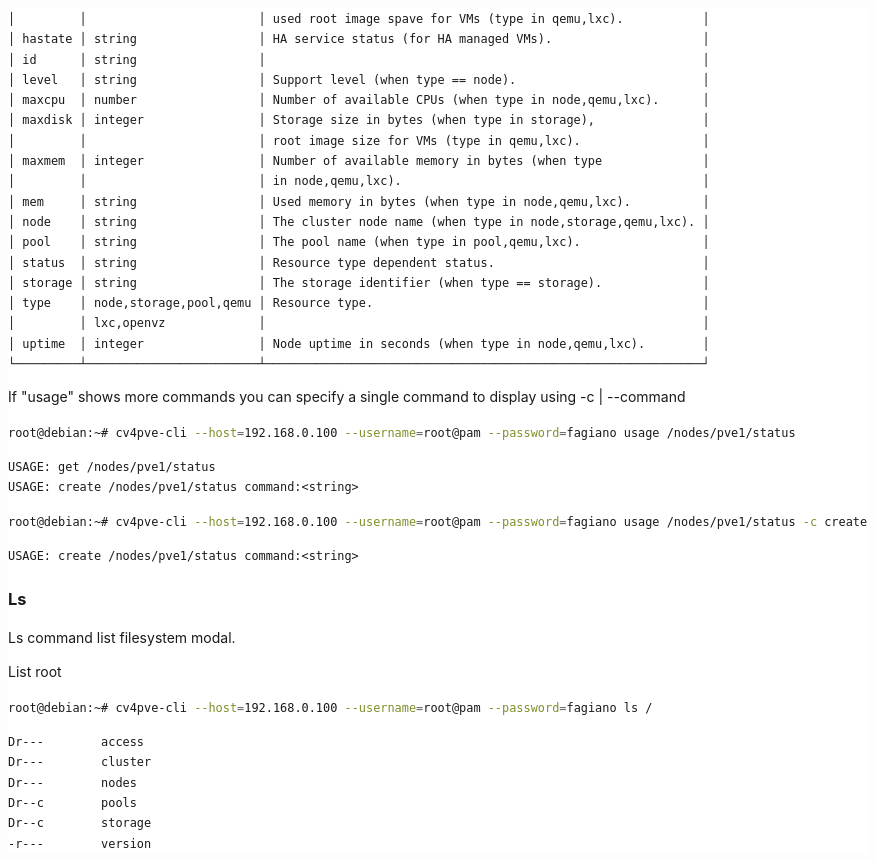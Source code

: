 ```text
│         │                        │ used root image spave for VMs (type in qemu,lxc).           │
│ hastate │ string                 │ HA service status (for HA managed VMs).                     │
│ id      │ string                 │                                                             │
│ level   │ string                 │ Support level (when type == node).                          │
│ maxcpu  │ number                 │ Number of available CPUs (when type in node,qemu,lxc).      │
│ maxdisk │ integer                │ Storage size in bytes (when type in storage),               │
│         │                        │ root image size for VMs (type in qemu,lxc).                 │
│ maxmem  │ integer                │ Number of available memory in bytes (when type              │
│         │                        │ in node,qemu,lxc).                                          │
│ mem     │ string                 │ Used memory in bytes (when type in node,qemu,lxc).          │
│ node    │ string                 │ The cluster node name (when type in node,storage,qemu,lxc). │
│ pool    │ string                 │ The pool name (when type in pool,qemu,lxc).                 │
│ status  │ string                 │ Resource type dependent status.                             │
│ storage │ string                 │ The storage identifier (when type == storage).              │
│ type    │ node,storage,pool,qemu │ Resource type.                                              │
│         │ lxc,openvz             │                                                             │
│ uptime  │ integer                │ Node uptime in seconds (when type in node,qemu,lxc).        │
└─────────┴────────────────────────┴─────────────────────────────────────────────────────────────┘
```

If "usage" shows more commands you can specify a single command to display using -c | --command

```sh
root@debian:~# cv4pve-cli --host=192.168.0.100 --username=root@pam --password=fagiano usage /nodes/pve1/status
```

```text
USAGE: get /nodes/pve1/status
USAGE: create /nodes/pve1/status command:<string>
```

```sh
root@debian:~# cv4pve-cli --host=192.168.0.100 --username=root@pam --password=fagiano usage /nodes/pve1/status -c create
```

```text
USAGE: create /nodes/pve1/status command:<string>
```

### Ls

Ls command list filesystem modal.

List root

```sh
root@debian:~# cv4pve-cli --host=192.168.0.100 --username=root@pam --password=fagiano ls /
```

```text
Dr---        access
Dr---        cluster
Dr---        nodes
Dr--c        pools
Dr--c        storage
-r---        version
```
